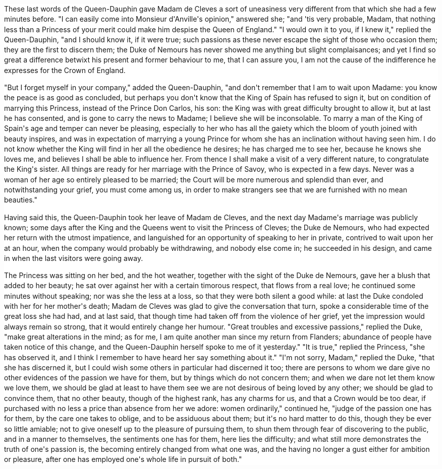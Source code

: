 These last words of the Queen-Dauphin gave Madam de Cleves a sort of uneasiness very different from that which she had a few minutes before. "I can easily come into Monsieur d'Anville's opinion," answered she; "and 'tis very probable, Madam, that nothing less than a Princess of your merit could make him despise the Queen of England." "I would own it to you, if I knew it," replied the Queen-Dauphin, "and I should know it, if it were true; such passions as these never escape the sight of those who occasion them; they are the first to discern them; the Duke of Nemours has never showed me anything but slight complaisances; and yet I find so great a difference betwixt his present and former behaviour to me, that I can assure you, I am not the cause of the indifference he expresses for the Crown of England.

"But I forget myself in your company," added the Queen-Dauphin, "and don't remember that I am to wait upon Madame: you know the peace is as good as concluded, but perhaps you don't know that the King of Spain has refused to sign it, but on condition of marrying this Princess, instead of the Prince Don Carlos, his son: the King was with great difficulty brought to allow it, but at last he has consented, and is gone to carry the news to Madame; I believe she will be inconsolable. To marry a man of the King of Spain's age and temper can never be pleasing, especially to her who has all the gaiety which the bloom of youth joined with beauty inspires, and was in expectation of marrying a young Prince for whom she has an inclination without having seen him. I do not know whether the King will find in her all the obedience he desires; he has charged me to see her, because he knows she loves me, and believes I shall be able to influence her. From thence I shall make a visit of a very different nature, to congratulate the King's sister. All things are ready for her marriage with the Prince of Savoy, who is expected in a few days. Never was a woman of her age so entirely pleased to be married; the Court will be more numerous and splendid than ever, and notwithstanding your grief, you must come among us, in order to make strangers see that we are furnished with no mean beauties."

Having said this, the Queen-Dauphin took her leave of Madam de Cleves, and the next day Madame's marriage was publicly known; some days after the King and the Queens went to visit the Princess of Cleves; the Duke de Nemours, who had expected her return with the utmost impatience, and languished for an opportunity of speaking to her in private, contrived to wait upon her at an hour, when the company would probably be withdrawing, and nobody else come in; he succeeded in his design, and came in when the last visitors were going away.

The Princess was sitting on her bed, and the hot weather, together with the sight of the Duke de Nemours, gave her a blush that added to her beauty; he sat over against her with a certain timorous respect, that flows from a real love; he continued some minutes without speaking; nor was she the less at a loss, so that they were both silent a good while: at last the Duke condoled with her for her mother's death; Madam de Cleves was glad to give the conversation that turn, spoke a considerable time of the great loss she had had, and at last said, that though time had taken off from the violence of her grief, yet the impression would always remain so strong, that it would entirely change her humour. "Great troubles and excessive passions," replied the Duke, "make great alterations in the mind; as for me, I am quite another man since my return from Flanders; abundance of people have taken notice of this change, and the Queen-Dauphin herself spoke to me of it yesterday." "It is true," replied the Princess, "she has observed it, and I think I remember to have heard her say something about it." "I'm not sorry, Madam," replied the Duke, "that she has discerned it, but I could wish some others in particular had discerned it too; there are persons to whom we dare give no other evidences of the passion we have for them, but by things which do not concern them; and when we dare not let them know we love them, we should be glad at least to have them see we are not desirous of being loved by any other; we should be glad to convince them, that no other beauty, though of the highest rank, has any charms for us, and that a Crown would be too dear, if purchased with no less a price than absence from her we adore: women ordinarily," continued he, "judge of the passion one has for them, by the care one takes to oblige, and to be assiduous about them; but it's no hard matter to do this, though they be ever so little amiable; not to give oneself up to the pleasure of pursuing them, to shun them through fear of discovering to the public, and in a manner to themselves, the sentiments one has for them, here lies the difficulty; and what still more demonstrates the truth of one's passion is, the becoming entirely changed from what one was, and the having no longer a gust either for ambition or pleasure, after one has employed one's whole life in pursuit of both."
